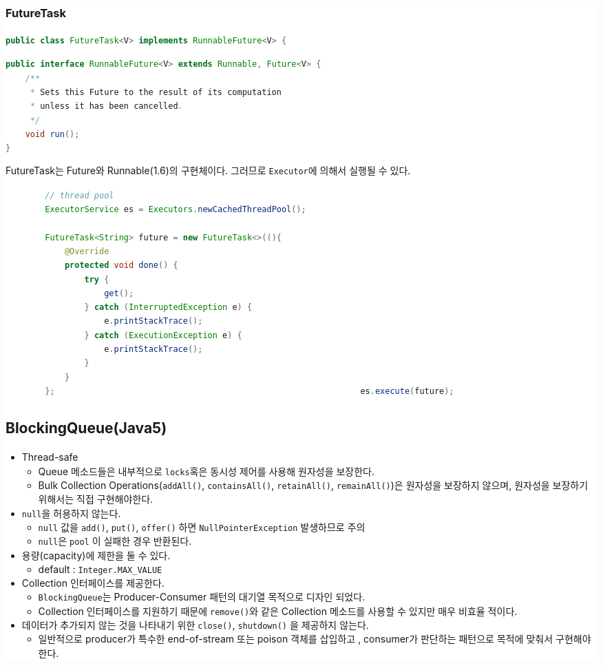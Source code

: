 ### FutureTask

```java
public class FutureTask<V> implements RunnableFuture<V> {
```

```java
public interface RunnableFuture<V> extends Runnable, Future<V> {
    /**
     * Sets this Future to the result of its computation
     * unless it has been cancelled.
     */
    void run();
}

```

FutureTask는 Future와 Runnable(1.6)의 구현체이다. 그러므로 `Executor`에 의해서 실행될 수 있다.

```java
        // thread pool
        ExecutorService es = Executors.newCachedThreadPool();
		
		FutureTask<String> future = new FutureTask<>((){
            @Override
            protected void done() {
                try {
                    get();
                } catch (InterruptedException e) {
                    e.printStackTrace();
                } catch (ExecutionException e) {
                    e.printStackTrace();
                }
            }
        };                                                     			es.execute(future);
```

## BlockingQueue(Java5)

- Thread-safe
  - Queue 메소드들은 내부적으로 `locks`혹은 동시성 제어를 사용해 원자성을 보장한다.
  - Bulk Collection Operations(`addAll()`, `containsAll()`, `retainAll()`, `remainAll()`)은 원자성을 보장하지 않으며, 원자성을 보장하기 위해서는 직접 구현해야한다.
- `null`을 허용하지 않는다.
  - `null` 값을 `add()`, `put()`, `offer()` 하면 `NullPointerException` 발생하므로 주의
  - `null`은 `pool` 이 실패한 경우 반환된다.
- 용량(capacity)에 제한을 둘 수 있다.
  - default : `Integer.MAX_VALUE`
- Collection 인터페이스를 제공한다.
  - `BlockingQueue`는 Producer-Consumer 패턴의 대기열 목적으로 디자인 되었다.
  - Collection 인터페이스를 지원하기 때문에 `remove()`와 같은 Collection 메소드를 사용할 수 있지만 매우 비효율 적이다.
- 데이터가 추가되지 않는 것을 나타내기 위한 `close()`, `shutdown()` 을 제공하지 않는다.
  - 일반적으로 producer가 특수한 end-of-stream 또는 poison 객체를 삽입하고 , consumer가 판단하는 패턴으로 목적에 맞춰서 구현해야한다.
